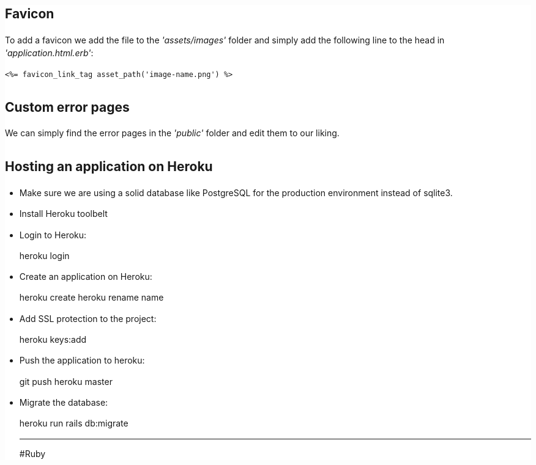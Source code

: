 ## Favicon
To add a favicon we add the file to the _'assets/images'_ folder and simply add the following line to the head in _'application.html.erb'_:

```
<%= favicon_link_tag asset_path('image-name.png') %>
```

## Custom error pages
We can simply find the error pages in the _'public'_ folder and edit them to our liking.

## Hosting an application on Heroku
-   Make sure we are using a solid database like PostgreSQL for the production environment instead of sqlite3.
    
-   Install Heroku toolbelt
    
-   Login to Heroku:
    
    heroku login
    
-   Create an application on Heroku:
    
    heroku create heroku rename name
    
-   Add SSL protection to the project:
    
    heroku keys:add
    
-   Push the application to heroku:
    
    git push heroku master
    
-   Migrate the database:
    
    heroku run rails db:migrate
	
	
	---
	#Ruby